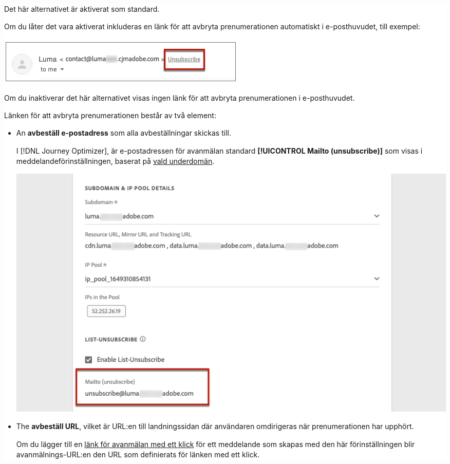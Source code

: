 Det här alternativet är aktiverat som standard.

Om du låter det vara aktiverat inkluderas en länk för att avbryta prenumerationen automatiskt i e-posthuvudet, till exempel:

![](assets/preset-list-unsubscribe-header.png)

Om du inaktiverar det här alternativet visas ingen länk för att avbryta prenumerationen i e-posthuvudet.

Länken för att avbryta prenumerationen består av två element:

* An **avbeställ e-postadress** som alla avbeställningar skickas till.

   I [!DNL Journey Optimizer], är e-postadressen för avanmälan standard **[!UICONTROL Mailto (unsubscribe)]** som visas i meddelandeförinställningen, baserat på [vald underdomän](#subdomains-and-ip-pools).

   ![](assets/preset-list-unsubscribe-mailto.png)

* The **avbeställ URL**, vilket är URL:en till landningssidan där användaren omdirigeras när prenumerationen har upphört.

   Om du lägger till en [länk för avanmälan med ett klick](../messages/consent.md#one-click-opt-out) för ett meddelande som skapas med den här förinställningen blir avanmälnings-URL:en den URL som definierats för länken med ett klick.
